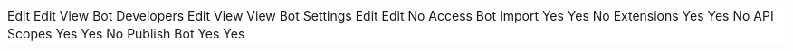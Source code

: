    <td>Edit
   </td>
   <td>Edit
   </td>
   <td>View
   </td>
  </tr>
  <tr>
   <td>Bot Developers
   </td>
   <td>Edit
   </td>
   <td>View
   </td>
   <td>View
   </td>
  </tr>
  <tr>
   <td>Bot Settings
   </td>
   <td>Edit
   </td>
   <td>Edit
   </td>
   <td>No Access
   </td>
  </tr>
  <tr>
   <td>Bot Import
   </td>
   <td>Yes
   </td>
   <td>Yes
   </td>
   <td>No
   </td>
  </tr>
  <tr>
   <td>Extensions
   </td>
   <td>Yes
   </td>
   <td>Yes
   </td>
   <td>No
   </td>
  </tr>
  <tr>
   <td>API Scopes
   </td>
   <td>Yes
   </td>
   <td>Yes
   </td>
   <td>No
   </td>
  </tr>
  <tr>
   <td>Publish Bot
   </td>
   <td>Yes
   </td>
   <td>Yes
   </td>